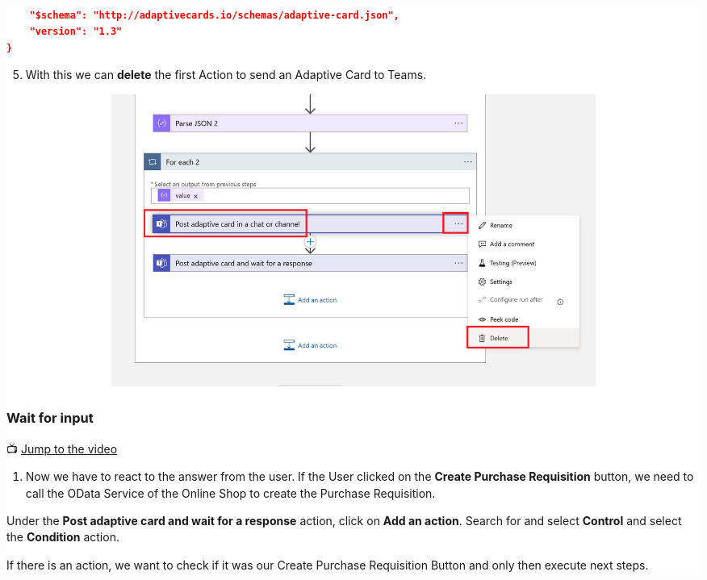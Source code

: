 ```json
    "$schema": "http://adaptivecards.io/schemas/adaptive-card.json",
    "version": "1.3"
}
```



5. With this we can **delete** the first Action to send an Adaptive Card to Teams.

<p align="center" width="100%">
<img alt="Delete Action" src="../img/student/Quest3/DeleteAction.jpg"  width="600">
</p>
  
### Wait for input
📺 [Jump to the video](https://youtu.be/zYxu7yR7DAY?t=378)

1. Now we have to react to the answer from the user. If the User clicked on the **Create Purchase Requisition** button, we need to call the OData Service of the Online Shop to create the Purchase Requisition. 

Under the **Post adaptive card and wait for a response** action, click on **Add an action**. Search for and select **Control** and select the **Condition** action.

If there is an action, we want to check if it was our Create Purchase Requisition Button and only then execute next steps.

<p align="center" width="100%">